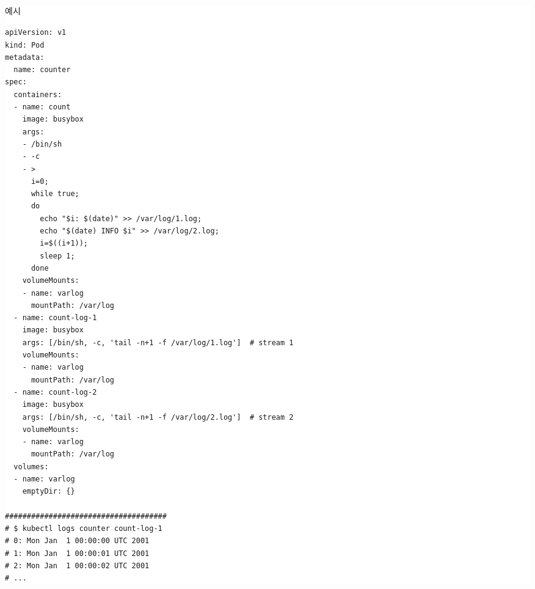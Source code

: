 예시

    apiVersion: v1
    kind: Pod
    metadata:
      name: counter
    spec:
      containers:
      - name: count
        image: busybox
        args:
        - /bin/sh
        - -c
        - >
          i=0;
          while true;
          do
            echo "$i: $(date)" >> /var/log/1.log;
            echo "$(date) INFO $i" >> /var/log/2.log;
            i=$((i+1));
            sleep 1;
          done
        volumeMounts:
        - name: varlog
          mountPath: /var/log
      - name: count-log-1
        image: busybox
        args: [/bin/sh, -c, 'tail -n+1 -f /var/log/1.log']  # stream 1
        volumeMounts:
        - name: varlog
          mountPath: /var/log
      - name: count-log-2
        image: busybox
        args: [/bin/sh, -c, 'tail -n+1 -f /var/log/2.log']  # stream 2
        volumeMounts:
        - name: varlog
          mountPath: /var/log
      volumes:
      - name: varlog
        emptyDir: {}
    
    #####################################
    # $ kubectl logs counter count-log-1
    # 0: Mon Jan  1 00:00:00 UTC 2001
    # 1: Mon Jan  1 00:00:01 UTC 2001
    # 2: Mon Jan  1 00:00:02 UTC 2001
    # ...
    